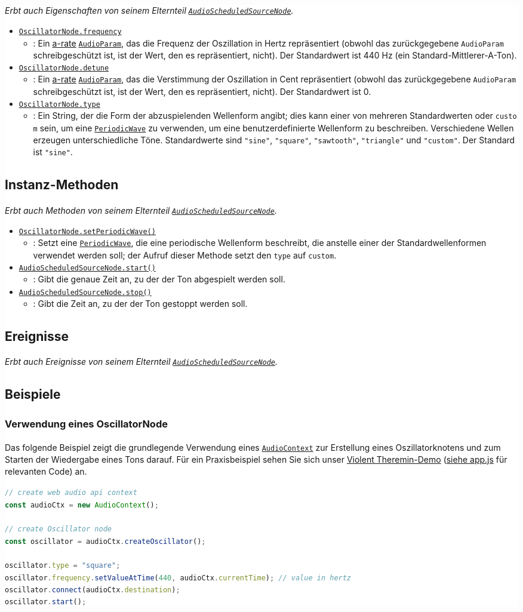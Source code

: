 _Erbt auch Eigenschaften von seinem Elternteil [`AudioScheduledSourceNode`](/de/docs/Web/API/AudioScheduledSourceNode)._

- [`OscillatorNode.frequency`](/de/docs/Web/API/OscillatorNode/frequency)
  - : Ein [a-rate](/de/docs/Web/API/AudioParam#a-rate) [`AudioParam`](/de/docs/Web/API/AudioParam), das die Frequenz der Oszillation in Hertz repräsentiert (obwohl das zurückgegebene `AudioParam` schreibgeschützt ist, ist der Wert, den es repräsentiert, nicht). Der Standardwert ist 440 Hz (ein Standard-Mittlerer-A-Ton).
- [`OscillatorNode.detune`](/de/docs/Web/API/OscillatorNode/detune)
  - : Ein [a-rate](/de/docs/Web/API/AudioParam#a-rate) [`AudioParam`](/de/docs/Web/API/AudioParam), das die Verstimmung der Oszillation in Cent repräsentiert (obwohl das zurückgegebene `AudioParam` schreibgeschützt ist, ist der Wert, den es repräsentiert, nicht). Der Standardwert ist 0.
- [`OscillatorNode.type`](/de/docs/Web/API/OscillatorNode/type)
  - : Ein String, der die Form der abzuspielenden Wellenform angibt; dies kann einer von mehreren Standardwerten oder `custom` sein, um eine [`PeriodicWave`](/de/docs/Web/API/PeriodicWave) zu verwenden, um eine benutzerdefinierte Wellenform zu beschreiben. Verschiedene Wellen erzeugen unterschiedliche Töne. Standardwerte sind `"sine"`, `"square"`, `"sawtooth"`, `"triangle"` und `"custom"`. Der Standard ist `"sine"`.

## Instanz-Methoden

_Erbt auch Methoden von seinem Elternteil [`AudioScheduledSourceNode`](/de/docs/Web/API/AudioScheduledSourceNode)._

- [`OscillatorNode.setPeriodicWave()`](/de/docs/Web/API/OscillatorNode/setPeriodicWave)
  - : Setzt eine [`PeriodicWave`](/de/docs/Web/API/PeriodicWave), die eine periodische Wellenform beschreibt, die anstelle einer der Standardwellenformen verwendet werden soll; der Aufruf dieser Methode setzt den `type` auf `custom`.
- [`AudioScheduledSourceNode.start()`](/de/docs/Web/API/AudioScheduledSourceNode/start)
  - : Gibt die genaue Zeit an, zu der der Ton abgespielt werden soll.
- [`AudioScheduledSourceNode.stop()`](/de/docs/Web/API/AudioScheduledSourceNode/stop)
  - : Gibt die Zeit an, zu der der Ton gestoppt werden soll.

## Ereignisse

_Erbt auch Ereignisse von seinem Elternteil [`AudioScheduledSourceNode`](/de/docs/Web/API/AudioScheduledSourceNode)._

## Beispiele

### Verwendung eines OscillatorNode

Das folgende Beispiel zeigt die grundlegende Verwendung eines [`AudioContext`](/de/docs/Web/API/AudioContext) zur Erstellung eines Oszillatorknotens und zum Starten der Wiedergabe eines Tons darauf. Für ein Praxisbeispiel sehen Sie sich unser [Violent Theremin-Demo](https://mdn.github.io/webaudio-examples/violent-theremin/) ([siehe app.js](https://github.com/mdn/webaudio-examples/blob/main/violent-theremin/scripts/app.js) für relevanten Code) an.

```js
// create web audio api context
const audioCtx = new AudioContext();

// create Oscillator node
const oscillator = audioCtx.createOscillator();

oscillator.type = "square";
oscillator.frequency.setValueAtTime(440, audioCtx.currentTime); // value in hertz
oscillator.connect(audioCtx.destination);
oscillator.start();
```
